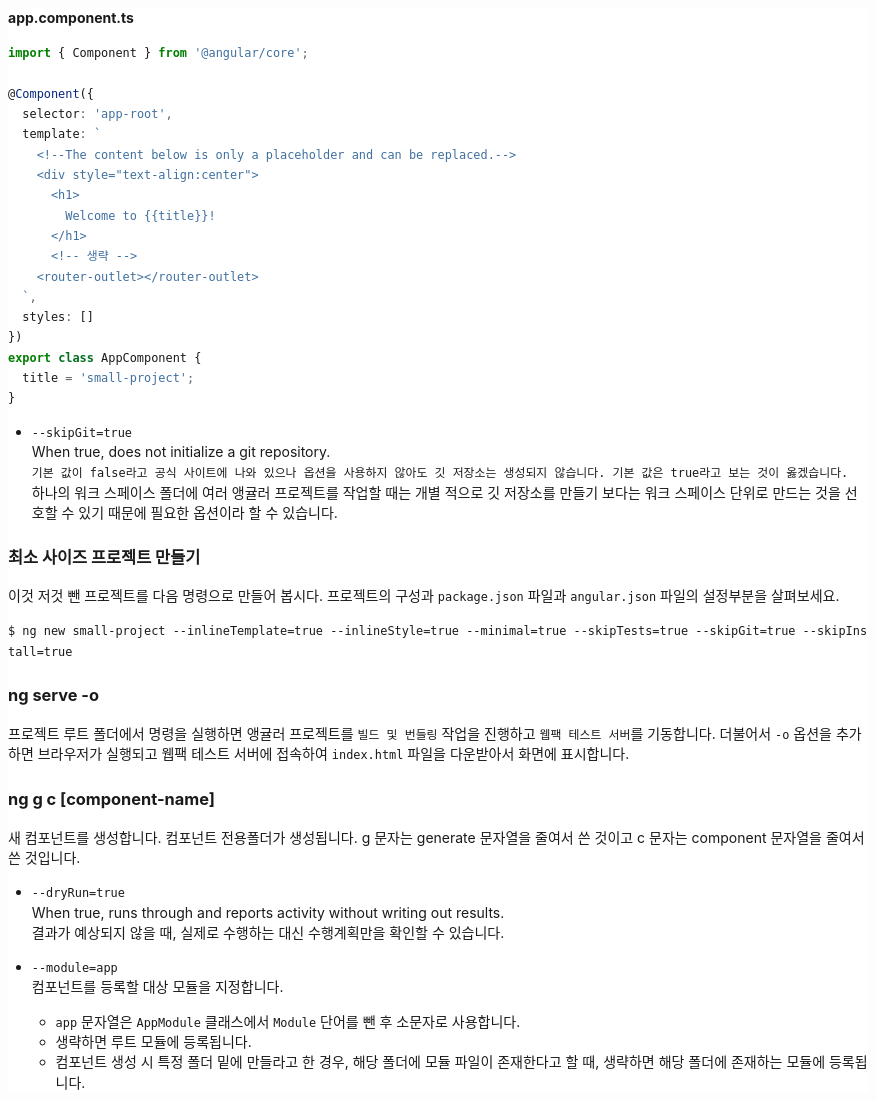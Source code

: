 **app.component.ts**

```ts
import { Component } from '@angular/core';

@Component({
  selector: 'app-root',
  template: `
    <!--The content below is only a placeholder and can be replaced.-->
    <div style="text-align:center">
      <h1>
        Welcome to {{title}}!
      </h1>
      <!-- 생략 -->
    <router-outlet></router-outlet>
  `,
  styles: []
})
export class AppComponent {
  title = 'small-project';
}
```

* `--skipGit=true`  
When true, does not initialize a git repository.  
`기본 값이 false라고 공식 사이트에 나와 있으나 옵션을 사용하지 않아도 깃 저장소는 생성되지 않습니다. 기본 값은 true라고 보는 것이 옳겠습니다.`   
하나의 워크 스페이스 폴더에 여러 앵귤러 프로젝트를 작업할 때는 개별 적으로 깃 저장소를 만들기 보다는 워크 스페이스 단위로 만드는 것을 선호할 수 있기 때문에 필요한 옵션이라 할 수 있습니다.

### 최소 사이즈 프로젝트 만들기

이것 저것 뺀 프로젝트를 다음 명령으로 만들어 봅시다. 프로젝트의 구성과 `package.json` 파일과 `angular.json` 파일의 설정부분을 살펴보세요.

`$ ng new small-project --inlineTemplate=true --inlineStyle=true --minimal=true --skipTests=true --skipGit=true --skipInstall=true`

### ng serve -o

프로젝트 루트 폴더에서 명령을 실행하면 앵귤러 프로젝트를 `빌드 및 번들링` 작업을 진행하고 `웹팩 테스트 서버`를 기동합니다. 더불어서 `-o` 옵션을 추가하면 브라우저가 실행되고 웹팩 테스트 서버에 접속하여 `index.html` 파일을 다운받아서 화면에 표시합니다.

### ng g c [component-name]

새 컴포넌트를 생성합니다. 컴포넌트 전용폴더가 생성됩니다. g 문자는 generate 문자열을 줄여서 쓴 것이고 c 문자는 component 문자열을 줄여서 쓴 것입니다.  

* `--dryRun=true`  
When true, runs through and reports activity without writing out results.  
결과가 예상되지 않을 때, 실제로 수행하는 대신 수행계획만을 확인할 수 있습니다.

* `--module=app`  
컴포넌트를 등록할 대상 모듈을 지정합니다.   
  - `app` 문자열은 `AppModule` 클래스에서 `Module` 단어를 뺀 후 소문자로 사용합니다.  
  - 생략하면 루트 모듈에 등록됩니다.   
  - 컴포넌트 생성 시 특정 폴더 밑에 만들라고 한 경우, 해당 폴더에 모듈 파일이 존재한다고 할 때, 생략하면 해당 폴더에 존재하는 모듈에 등록됩니다.  
